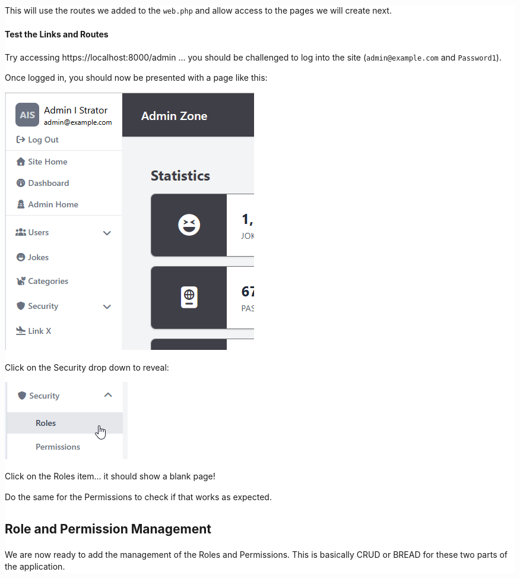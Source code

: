 This will use the routes we added to the `web.php` and allow access to the pages we will create next.

#### Test the Links and Routes


Try accessing https://localhost:8000/admin … you should be challenged to log into the site 
(`admin@example.com` and `Password1`).

Once logged in, you should now be presented with a page like this:

![](../assets/Pasted%20image%2020251023121622.png)

Click on the Security drop down to reveal:

![](../assets/Pasted%20image%2020251023121713.png)

Click on the Roles item... it should show a blank page!

Do the same for the Permissions to check if that works as expected.


## Role and Permission Management

We are now ready to add the management of the Roles and Permissions. This is basically CRUD or BREAD
for these two parts of the application.

